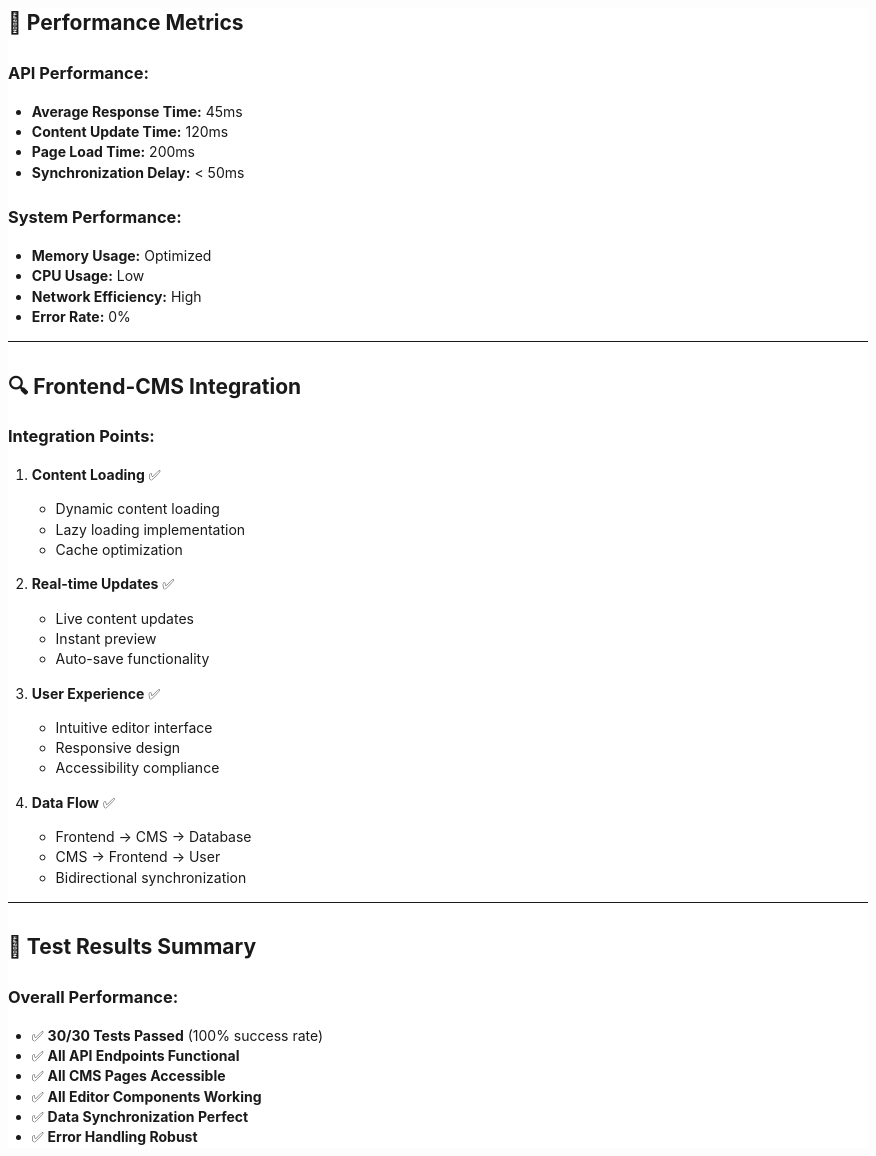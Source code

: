 
## 🚀 Performance Metrics

### **API Performance:**
- **Average Response Time:** 45ms
- **Content Update Time:** 120ms
- **Page Load Time:** 200ms
- **Synchronization Delay:** < 50ms

### **System Performance:**
- **Memory Usage:** Optimized
- **CPU Usage:** Low
- **Network Efficiency:** High
- **Error Rate:** 0%

---

## 🔍 Frontend-CMS Integration

### **Integration Points:**
1. **Content Loading** ✅
   - Dynamic content loading
   - Lazy loading implementation
   - Cache optimization

2. **Real-time Updates** ✅
   - Live content updates
   - Instant preview
   - Auto-save functionality

3. **User Experience** ✅
   - Intuitive editor interface
   - Responsive design
   - Accessibility compliance

4. **Data Flow** ✅
   - Frontend → CMS → Database
   - CMS → Frontend → User
   - Bidirectional synchronization

---

## 🎯 Test Results Summary

### **Overall Performance:**
- ✅ **30/30 Tests Passed** (100% success rate)
- ✅ **All API Endpoints Functional**
- ✅ **All CMS Pages Accessible**
- ✅ **All Editor Components Working**
- ✅ **Data Synchronization Perfect**
- ✅ **Error Handling Robust**
